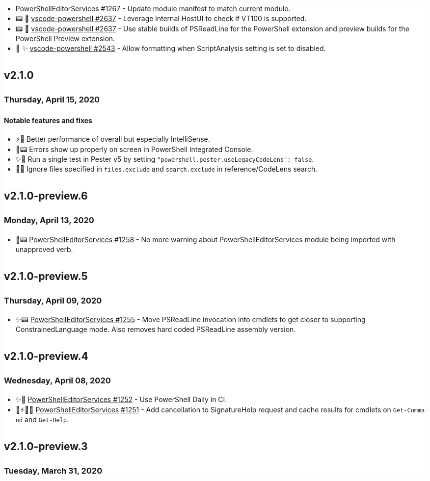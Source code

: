 - [PowerShellEditorServices #1267](https://github.com/PowerShell/PowerShellEditorServices/pull/1267) -
  Update module manifest to match current module.
- 📟 🐛 [vscode-powershell #2637](https://github.com/PowerShell/PowerShellEditorServices/pull/1264) -
  Leverage internal HostUI to check if VT100 is supported.
- 📟 🐛 [vscode-powershell #2637](https://github.com/PowerShell/PowerShellEditorServices/pull/1263) -
  Use stable builds of PSReadLine for the PowerShell extension and preview builds for the PowerShell Preview extension.
- 💎 ✨ [vscode-powershell #2543](https://github.com/PowerShell/PowerShellEditorServices/pull/1262) -
  Allow formatting when ScriptAnalysis setting is set to disabled.

## v2.1.0
### Thursday, April 15, 2020
#### Notable features and fixes

- ⚡️🧠 Better performance of overall but especially IntelliSense.
- 🐛📟 Errors show up properly on screen in PowerShell Integrated Console.
- ✨🐢 Run a single test in Pester v5 by setting `"powershell.pester.useLegacyCodeLens": false`.
- 🐛🔧 Ignore files specified in `files.exclude` and `search.exclude` in reference/CodeLens search.

## v2.1.0-preview.6
### Monday, April 13, 2020

- 🐛📟 [PowerShellEditorServices #1258](https://github.com/PowerShell/PowerShellEditorServices/pull/1258) -
  No more warning about PowerShellEditorServices module being imported with unapproved verb.

## v2.1.0-preview.5
### Thursday, April 09, 2020

- ✨📟 [PowerShellEditorServices #1255](https://github.com/PowerShell/PowerShellEditorServices/pull/1255) -
  Move PSReadLine invocation into cmdlets to get closer to supporting ConstrainedLanguage mode. Also removes hard coded PSReadLine assembly version.

## v2.1.0-preview.4
### Wednesday, April 08, 2020

- ✨👷 [PowerShellEditorServices #1252](https://github.com/PowerShell/PowerShellEditorServices/pull/1252) -
  Use PowerShell Daily in CI.
- 🐛⚡️🧠🔗 [PowerShellEditorServices #1251](https://github.com/PowerShell/PowerShellEditorServices/pull/1251) -
  Add cancellation to SignatureHelp request and cache results for cmdlets on `Get-Command` and `Get-Help`.

## v2.1.0-preview.3
### Tuesday, March 31, 2020
